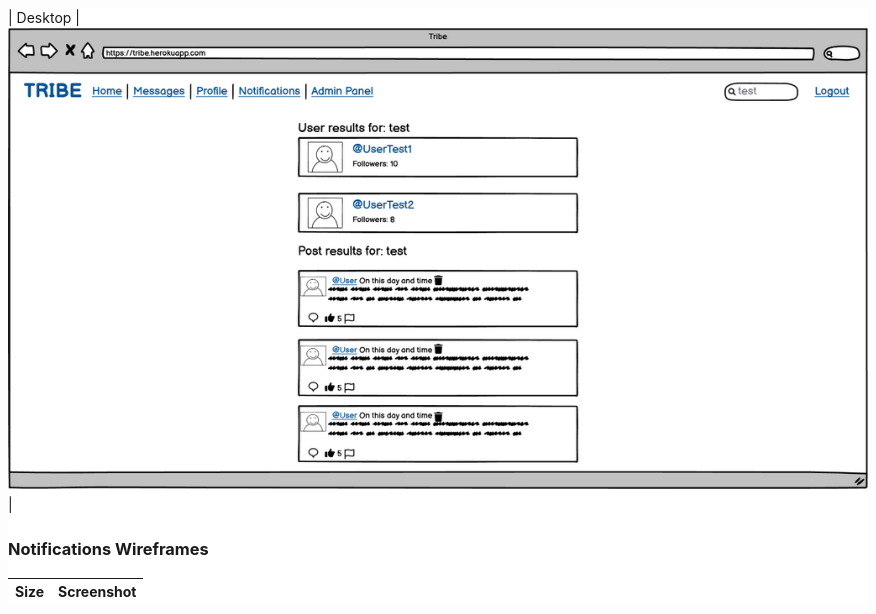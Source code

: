 | Desktop | ![screenshot](documentation/wireframes/desktop-search.png) |

### Notifications Wireframes

| Size | Screenshot |
| --- | --- |